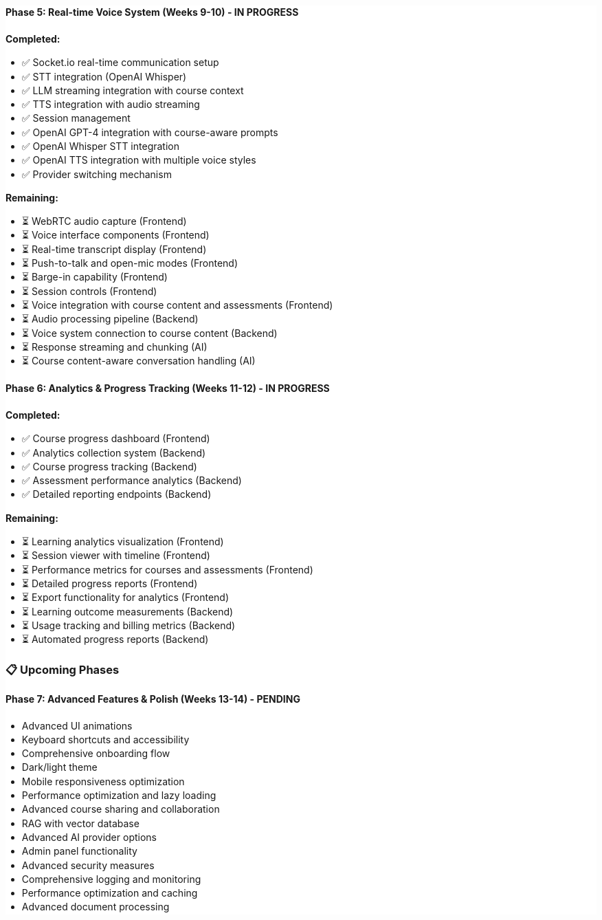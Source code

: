 #### Phase 5: Real-time Voice System (Weeks 9-10) - **IN PROGRESS**
**Completed:**
- ✅ Socket.io real-time communication setup
- ✅ STT integration (OpenAI Whisper)
- ✅ LLM streaming integration with course context
- ✅ TTS integration with audio streaming
- ✅ Session management
- ✅ OpenAI GPT-4 integration with course-aware prompts
- ✅ OpenAI Whisper STT integration
- ✅ OpenAI TTS integration with multiple voice styles
- ✅ Provider switching mechanism

**Remaining:**
- ⏳ WebRTC audio capture (Frontend)
- ⏳ Voice interface components (Frontend)
- ⏳ Real-time transcript display (Frontend)
- ⏳ Push-to-talk and open-mic modes (Frontend)
- ⏳ Barge-in capability (Frontend)
- ⏳ Session controls (Frontend)
- ⏳ Voice integration with course content and assessments (Frontend)
- ⏳ Audio processing pipeline (Backend)
- ⏳ Voice system connection to course content (Backend)
- ⏳ Response streaming and chunking (AI)
- ⏳ Course content-aware conversation handling (AI)

#### Phase 6: Analytics & Progress Tracking (Weeks 11-12) - **IN PROGRESS**
**Completed:**
- ✅ Course progress dashboard (Frontend)
- ✅ Analytics collection system (Backend)
- ✅ Course progress tracking (Backend)
- ✅ Assessment performance analytics (Backend)
- ✅ Detailed reporting endpoints (Backend)

**Remaining:**
- ⏳ Learning analytics visualization (Frontend)
- ⏳ Session viewer with timeline (Frontend)
- ⏳ Performance metrics for courses and assessments (Frontend)
- ⏳ Detailed progress reports (Frontend)
- ⏳ Export functionality for analytics (Frontend)
- ⏳ Learning outcome measurements (Backend)
- ⏳ Usage tracking and billing metrics (Backend)
- ⏳ Automated progress reports (Backend)

### 📋 Upcoming Phases

#### Phase 7: Advanced Features & Polish (Weeks 13-14) - **PENDING**
- Advanced UI animations
- Keyboard shortcuts and accessibility
- Comprehensive onboarding flow
- Dark/light theme
- Mobile responsiveness optimization
- Performance optimization and lazy loading
- Advanced course sharing and collaboration
- RAG with vector database
- Advanced AI provider options
- Admin panel functionality
- Advanced security measures
- Comprehensive logging and monitoring
- Performance optimization and caching
- Advanced document processing
